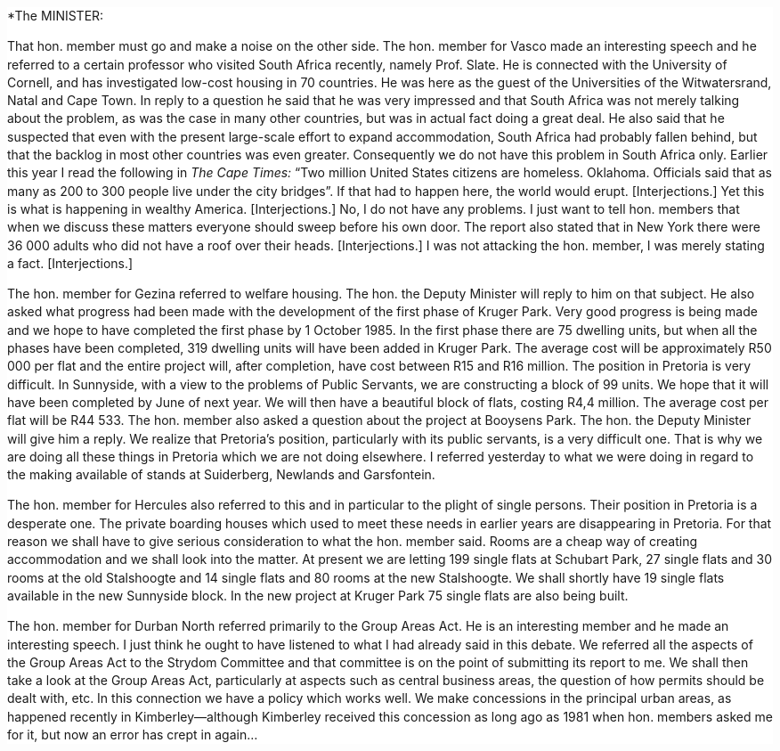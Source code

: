<speech by="#minister">

<from>*The <person refersTo="hansard_za">MINISTER</person>:</from>

<p>That hon. member must go and make a noise on the other side. The hon. member for Vasco made an interesting speech and he referred to a certain professor who visited South Africa recently, namely Prof. Slate. He is connected with the University of Cornell, and has investigated low-cost housing in 70 countries. He was here as the guest of the Universities of the Witwatersrand, Natal and Cape Town. In reply to a question he said that he was very impressed and that South Africa was not merely talking about the problem, as was the case in many other countries, but was in actual fact doing a great deal. He also said that he suspected that even with the present large-scale effort to expand accommodation, South Africa had probably fallen behind, but that the backlog in most other countries was even greater. Consequently we do not have this problem in South Africa only. Earlier this year I read the following in <i>The Cape Times:</i> &#x201C;Two million United States citizens are homeless. Oklahoma. Officials said that as many as 200 to 300 people live under the city bridges&#x201D;. If that had to happen here, the world would erupt. [Interjections.] Yet this is what is happening in wealthy America. [Interjections.] No, I do not have any problems. I just want to tell hon. members that when we discuss these matters everyone should sweep before his own door. The report also stated that in New York there were 36 000 adults who did not have a roof over their heads. [Interjections.] I was not attacking the hon. member, I was merely stating a fact. [Interjections.]</p>

<p>The hon. member for Gezina referred to welfare housing. The hon. the Deputy Minister will reply to him on that subject. He also asked what progress had been made with the development of the first phase of Kruger Park. Very good progress is being made and we hope to have completed the first phase by 1 October 1985. In the first phase there are 75 dwelling units, but when all the phases have been completed, 319 dwelling units will have been added in Kruger Park. The average cost will be approximately R50 000 per flat and the entire project will, after completion, have cost between R15 and R16 million. The position in Pretoria is very difficult. In Sunnyside, with a view to the problems of Public Servants, we are constructing a block of 99 units. We hope that it will have been completed by June of next year. We will then have a beautiful block of flats, costing R4,4 million. The average cost per flat will be R44 533. The hon. member also asked a question about the project at Booysens Park. The hon. the Deputy Minister will give him a reply. We realize that Pretoria&#x2019;s position, particularly with its public servants, is a very difficult one. That is why we are doing all these things in Pretoria which we are not doing elsewhere. I referred yesterday to what we were doing in regard to the making <span class="col_843-844" refersTo="page_0442"/>available of stands at Suiderberg, Newlands and Garsfontein.</p>

<p>The hon. member for Hercules also referred to this and in particular to the plight of single persons. Their position in Pretoria is a desperate one. The private boarding houses which used to meet these needs in earlier years are disappearing in Pretoria. For that reason we shall have to give serious consideration to what the hon. member said. Rooms are a cheap way of creating accommodation and we shall look into the matter. At present we are letting 199 single flats at Schubart Park, 27 single flats and 30 rooms at the old Stalshoogte and 14 single flats and 80 rooms at the new Stalshoogte. We shall shortly have 19 single flats available in the new Sunnyside block. In the new project at Kruger Park 75 single flats are also being built.</p>

<p>The hon. member for Durban North referred primarily to the Group Areas Act. He is an interesting member and he made an interesting speech. I just think he ought to have listened to what I had already said in this debate. We referred all the aspects of the Group Areas Act to the Strydom Committee and that committee is on the point of submitting its report to me. We shall then take a look at the Group Areas Act, particularly at aspects such as central business areas, the question of how permits should be dealt with, etc. In this connection we have a policy which works well. We make concessions in the principal urban areas, as happened recently in Kimberley&#x2014;although Kimberley received this concession as long ago as 1981 when hon. members asked me for it, but now an error has crept in again&#x2026;</p>
